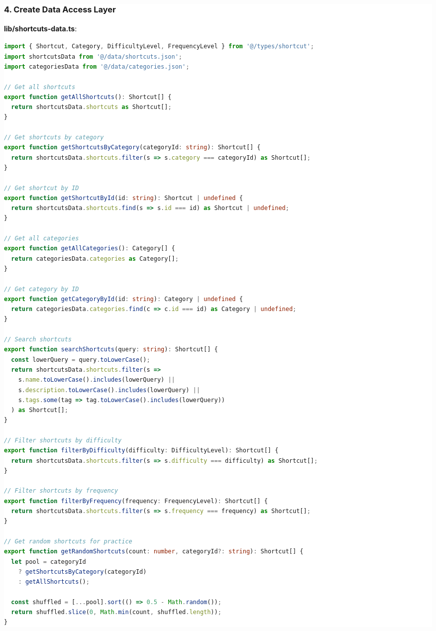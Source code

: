 ### 4. Create Data Access Layer

**lib/shortcuts-data.ts**:
```typescript
import { Shortcut, Category, DifficultyLevel, FrequencyLevel } from '@/types/shortcut';
import shortcutsData from '@/data/shortcuts.json';
import categoriesData from '@/data/categories.json';

// Get all shortcuts
export function getAllShortcuts(): Shortcut[] {
  return shortcutsData.shortcuts as Shortcut[];
}

// Get shortcuts by category
export function getShortcutsByCategory(categoryId: string): Shortcut[] {
  return shortcutsData.shortcuts.filter(s => s.category === categoryId) as Shortcut[];
}

// Get shortcut by ID
export function getShortcutById(id: string): Shortcut | undefined {
  return shortcutsData.shortcuts.find(s => s.id === id) as Shortcut | undefined;
}

// Get all categories
export function getAllCategories(): Category[] {
  return categoriesData.categories as Category[];
}

// Get category by ID
export function getCategoryById(id: string): Category | undefined {
  return categoriesData.categories.find(c => c.id === id) as Category | undefined;
}

// Search shortcuts
export function searchShortcuts(query: string): Shortcut[] {
  const lowerQuery = query.toLowerCase();
  return shortcutsData.shortcuts.filter(s => 
    s.name.toLowerCase().includes(lowerQuery) ||
    s.description.toLowerCase().includes(lowerQuery) ||
    s.tags.some(tag => tag.toLowerCase().includes(lowerQuery))
  ) as Shortcut[];
}

// Filter shortcuts by difficulty
export function filterByDifficulty(difficulty: DifficultyLevel): Shortcut[] {
  return shortcutsData.shortcuts.filter(s => s.difficulty === difficulty) as Shortcut[];
}

// Filter shortcuts by frequency
export function filterByFrequency(frequency: FrequencyLevel): Shortcut[] {
  return shortcutsData.shortcuts.filter(s => s.frequency === frequency) as Shortcut[];
}

// Get random shortcuts for practice
export function getRandomShortcuts(count: number, categoryId?: string): Shortcut[] {
  let pool = categoryId 
    ? getShortcutsByCategory(categoryId)
    : getAllShortcuts();
  
  const shuffled = [...pool].sort(() => 0.5 - Math.random());
  return shuffled.slice(0, Math.min(count, shuffled.length));
}

```